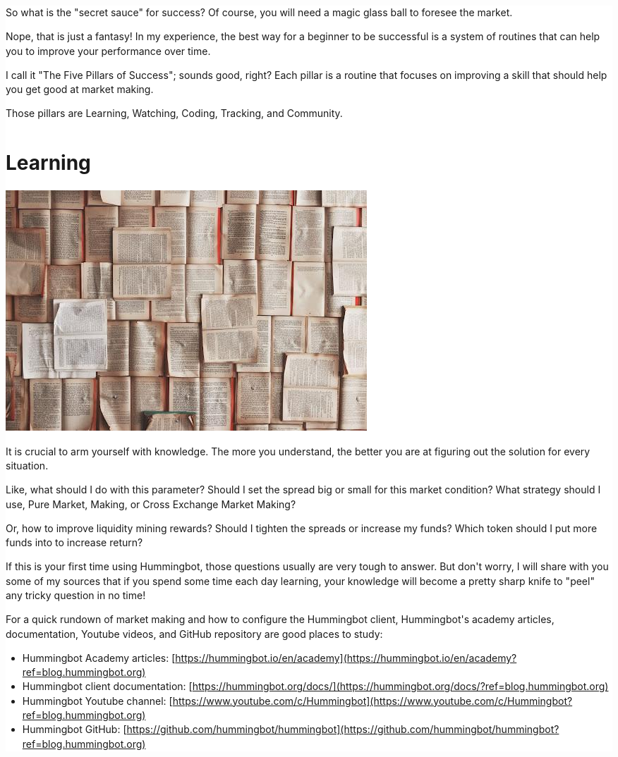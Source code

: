 So what is the "secret sauce" for success? Of course, you will need a magic glass ball to foresee the market.

Nope, that is just a fantasy! In my experience, the best way for a beginner to be successful is a system of routines that can help you to improve your performance over time.

I call it "The Five Pillars of Success"; sounds good, right? Each pillar is a routine that focuses on improving a skill that should help you get good at market making.

Those pillars are Learning, Watching, Coding, Tracking, and Community.


**Learning**
============

![image 2022-03-29 212439](image_2.jpg)

It is crucial to arm yourself with knowledge. The more you understand, the better you are at figuring out the solution for every situation.

Like, what should I do with this parameter? Should I set the spread big or small for this market condition? What strategy should I use, Pure Market, Making, or Cross Exchange Market Making?

Or, how to improve liquidity mining rewards? Should I tighten the spreads or increase my funds? Which token should I put more funds into to increase return?

If this is your first time using Hummingbot, those questions usually are very tough to answer. But don't worry, I will share with you some of my sources that if you spend some time each day learning, your knowledge will become a pretty sharp knife to "peel" any tricky question in no time!

For a quick rundown of market making and how to configure the Hummingbot client, Hummingbot's academy articles, documentation, Youtube videos, and GitHub repository are good places to study:

* Hummingbot Academy articles: [https://hummingbot.io/en/academy](https://hummingbot.io/en/academy?ref=blog.hummingbot.org)
* Hummingbot client documentation: [https://hummingbot.org/docs/](https://hummingbot.org/docs/?ref=blog.hummingbot.org)
* Hummingbot Youtube channel: [https://www.youtube.com/c/Hummingbot](https://www.youtube.com/c/Hummingbot?ref=blog.hummingbot.org)
* Hummingbot GitHub: [https://github.com/hummingbot/hummingbot](https://github.com/hummingbot/hummingbot?ref=blog.hummingbot.org)
